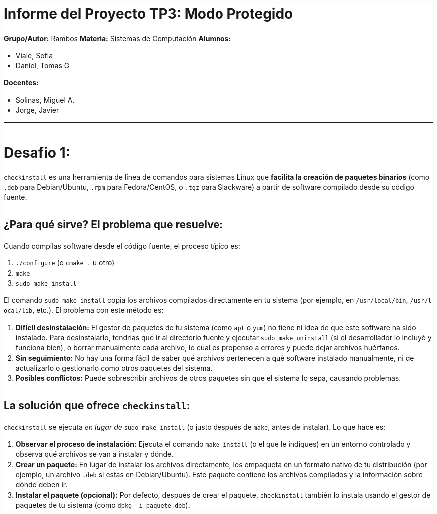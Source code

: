 # **Informe del Proyecto TP3: Modo Protegido**

**Grupo/Autor:** Rambos
**Materia:** Sistemas de Computación
**Alumnos:**
*   Viale, Sofia
*   Daniel, Tomas G

**Docentes:**
*   Solinas, Miguel A.
*   Jorge, Javier

---

# Desafio 1:

`checkinstall` es una herramienta de línea de comandos para sistemas Linux que **facilita la creación de paquetes binarios** (como `.deb` para Debian/Ubuntu, `.rpm` para Fedora/CentOS, o `.tgz` para Slackware) a partir de software compilado desde su código fuente.

## ¿Para qué sirve? El problema que resuelve:

Cuando compilas software desde el código fuente, el proceso típico es:
1.  `./configure` (o `cmake .` u otro)
2.  `make`
3.  `sudo make install`

El comando `sudo make install` copia los archivos compilados directamente en tu sistema (por ejemplo, en `/usr/local/bin`, `/usr/local/lib`, etc.). El problema con este método es:

1.  **Difícil desinstalación:** El gestor de paquetes de tu sistema (como `apt` o `yum`) no tiene ni idea de que este software ha sido instalado. Para desinstalarlo, tendrías que ir al directorio fuente y ejecutar `sudo make uninstall` (si el desarrollador lo incluyó y funciona bien), o borrar manualmente cada archivo, lo cual es propenso a errores y puede dejar archivos huérfanos.
2.  **Sin seguimiento:** No hay una forma fácil de saber qué archivos pertenecen a qué software instalado manualmente, ni de actualizarlo o gestionarlo como otros paquetes del sistema.
3.  **Posibles conflictos:** Puede sobrescribir archivos de otros paquetes sin que el sistema lo sepa, causando problemas.

## La solución que ofrece `checkinstall`:

`checkinstall` se ejecuta *en lugar de* `sudo make install` (o justo después de `make`, antes de instalar). Lo que hace es:

1.  **Observar el proceso de instalación:** Ejecuta el comando `make install` (o el que le indiques) en un entorno controlado y observa qué archivos se van a instalar y dónde.
2.  **Crear un paquete:** En lugar de instalar los archivos directamente, los empaqueta en un formato nativo de tu distribución (por ejemplo, un archivo `.deb` si estás en Debian/Ubuntu). Este paquete contiene los archivos compilados y la información sobre dónde deben ir.
3.  **Instalar el paquete (opcional):** Por defecto, después de crear el paquete, `checkinstall` también lo instala usando el gestor de paquetes de tu sistema (como `dpkg -i paquete.deb`).
